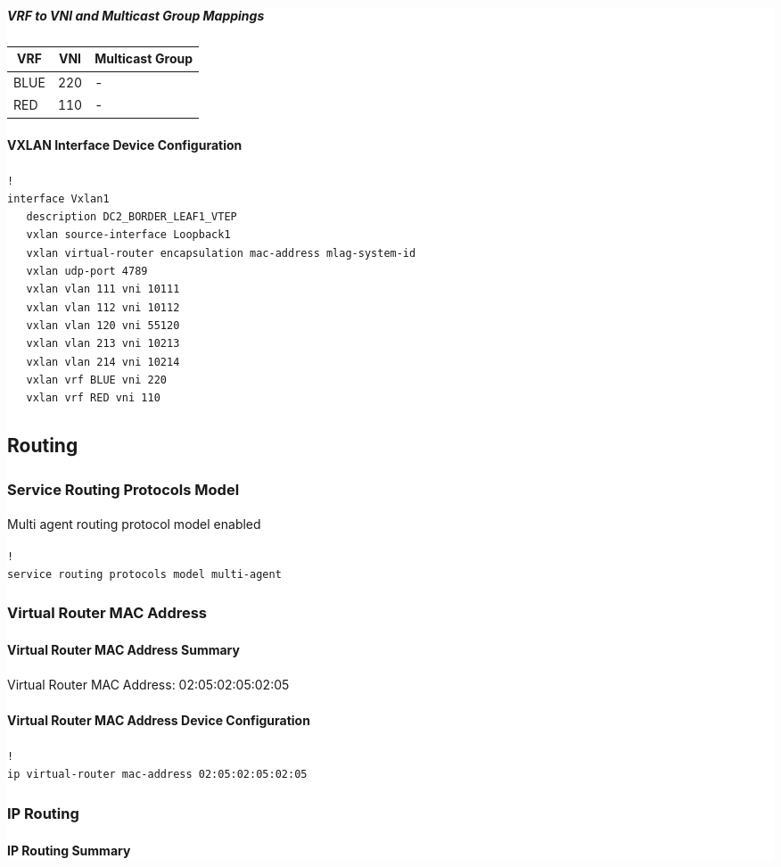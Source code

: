 ##### VRF to VNI and Multicast Group Mappings

| VRF | VNI | Multicast Group |
| ---- | --- | --------------- |
| BLUE | 220 | - |
| RED | 110 | - |

#### VXLAN Interface Device Configuration

```eos
!
interface Vxlan1
   description DC2_BORDER_LEAF1_VTEP
   vxlan source-interface Loopback1
   vxlan virtual-router encapsulation mac-address mlag-system-id
   vxlan udp-port 4789
   vxlan vlan 111 vni 10111
   vxlan vlan 112 vni 10112
   vxlan vlan 120 vni 55120
   vxlan vlan 213 vni 10213
   vxlan vlan 214 vni 10214
   vxlan vrf BLUE vni 220
   vxlan vrf RED vni 110
```

## Routing

### Service Routing Protocols Model

Multi agent routing protocol model enabled

```eos
!
service routing protocols model multi-agent
```

### Virtual Router MAC Address

#### Virtual Router MAC Address Summary

Virtual Router MAC Address: 02:05:02:05:02:05

#### Virtual Router MAC Address Device Configuration

```eos
!
ip virtual-router mac-address 02:05:02:05:02:05
```

### IP Routing

#### IP Routing Summary
